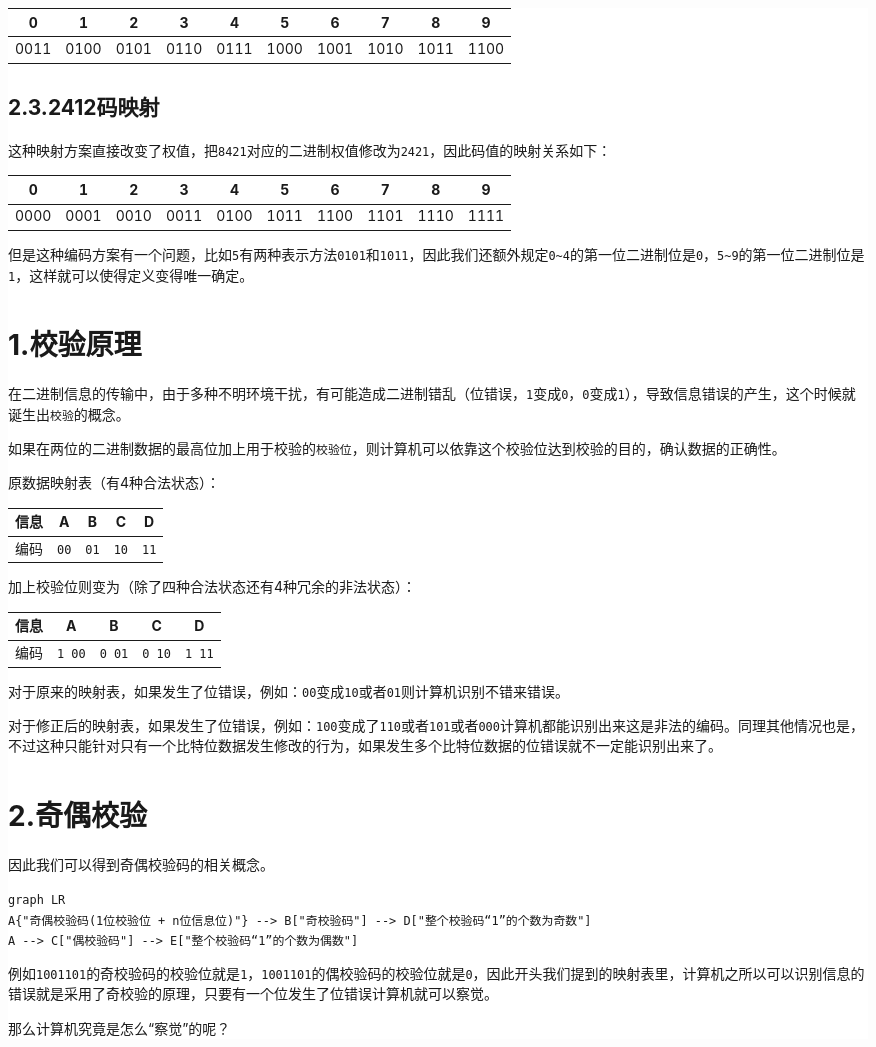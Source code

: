 | 0    | 1    | 2    | 3    | 4    | 5    | 6    | 7    | 8    | 9    |
| ---- | ---- | ---- | ---- | ---- | ---- | ---- | ---- | ---- | ---- |
| 0011 | 0100 | 0101 | 0110 | 0111 | 1000 | 1001 | 1010 | 1011 | 1100 |

## 2.3.2412码映射

这种映射方案直接改变了权值，把`8421`对应的二进制权值修改为`2421`，因此码值的映射关系如下：

| 0    | 1    | 2    | 3    | 4    | 5    | 6    | 7    | 8    | 9    |
| ---- | ---- | ---- | ---- | ---- | ---- | ---- | ---- | ---- | ---- |
| 0000 | 0001 | 0010 | 0011 | 0100 | 1011 | 1100 | 1101 | 1110 | 1111 |

但是这种编码方案有一个问题，比如`5`有两种表示方法`0101`和`1011`，因此我们还额外规定`0~4`的第一位二进制位是`0`，`5~9`的第一位二进制位是`1`，这样就可以使得定义变得唯一确定。



# 1.校验原理

在二进制信息的传输中，由于多种不明环境干扰，有可能造成二进制错乱（位错误，`1`变成`0`，`0`变成`1`），导致信息错误的产生，这个时候就诞生出`校验`的概念。

如果在两位的二进制数据的最高位加上用于校验的`校验位`，则计算机可以依靠这个校验位达到校验的目的，确认数据的正确性。

原数据映射表（有4种合法状态）：

| 信息 | A    | B    | C    | D    |
| ---- | ---- | ---- | ---- | ---- |
| 编码 | `00` | `01` | `10` | `11` |

加上校验位则变为（除了四种合法状态还有4种冗余的非法状态）：

| 信息 | A      | B      | C      | D      |
| ---- | ------ | ------ | ------ | ------ |
| 编码 | `1 00` | `0 01` | `0 10` | `1 11` |

对于原来的映射表，如果发生了位错误，例如：`00`变成`10`或者`01`则计算机识别不错来错误。

对于修正后的映射表，如果发生了位错误，例如：`100`变成了`110`或者`101`或者`000`计算机都能识别出来这是非法的编码。同理其他情况也是，不过这种只能针对只有一个比特位数据发生修改的行为，如果发生多个比特位数据的位错误就不一定能识别出来了。

# 2.奇偶校验

因此我们可以得到奇偶校验码的相关概念。

```mermaid
graph LR
A{"奇偶校验码(1位校验位 + n位信息位)"} --> B["奇校验码"] --> D["整个校验码“1”的个数为奇数"]
A --> C["偶校验码"] --> E["整个校验码“1”的个数为偶数"]
```

例如`1001101`的奇校验码的校验位就是`1`，`1001101`的偶校验码的校验位就是`0`，因此开头我们提到的映射表里，计算机之所以可以识别信息的错误就是采用了奇校验的原理，只要有一个位发生了位错误计算机就可以察觉。

那么计算机究竟是怎么“察觉”的呢？
